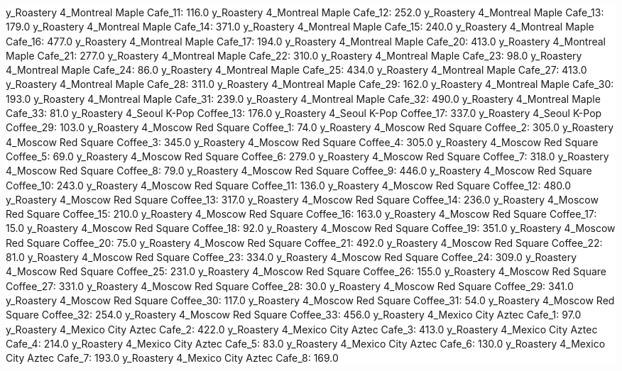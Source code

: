 y_Roastery 4_Montreal Maple Cafe_11: 116.0
y_Roastery 4_Montreal Maple Cafe_12: 252.0
y_Roastery 4_Montreal Maple Cafe_13: 179.0
y_Roastery 4_Montreal Maple Cafe_14: 371.0
y_Roastery 4_Montreal Maple Cafe_15: 240.0
y_Roastery 4_Montreal Maple Cafe_16: 477.0
y_Roastery 4_Montreal Maple Cafe_17: 194.0
y_Roastery 4_Montreal Maple Cafe_20: 413.0
y_Roastery 4_Montreal Maple Cafe_21: 277.0
y_Roastery 4_Montreal Maple Cafe_22: 310.0
y_Roastery 4_Montreal Maple Cafe_23: 98.0
y_Roastery 4_Montreal Maple Cafe_24: 86.0
y_Roastery 4_Montreal Maple Cafe_25: 434.0
y_Roastery 4_Montreal Maple Cafe_27: 413.0
y_Roastery 4_Montreal Maple Cafe_28: 311.0
y_Roastery 4_Montreal Maple Cafe_29: 162.0
y_Roastery 4_Montreal Maple Cafe_30: 193.0
y_Roastery 4_Montreal Maple Cafe_31: 239.0
y_Roastery 4_Montreal Maple Cafe_32: 490.0
y_Roastery 4_Montreal Maple Cafe_33: 81.0
y_Roastery 4_Seoul K-Pop Coffee_13: 176.0
y_Roastery 4_Seoul K-Pop Coffee_17: 337.0
y_Roastery 4_Seoul K-Pop Coffee_29: 103.0
y_Roastery 4_Moscow Red Square Coffee_1: 74.0
y_Roastery 4_Moscow Red Square Coffee_2: 305.0
y_Roastery 4_Moscow Red Square Coffee_3: 345.0
y_Roastery 4_Moscow Red Square Coffee_4: 305.0
y_Roastery 4_Moscow Red Square Coffee_5: 69.0
y_Roastery 4_Moscow Red Square Coffee_6: 279.0
y_Roastery 4_Moscow Red Square Coffee_7: 318.0
y_Roastery 4_Moscow Red Square Coffee_8: 79.0
y_Roastery 4_Moscow Red Square Coffee_9: 446.0
y_Roastery 4_Moscow Red Square Coffee_10: 243.0
y_Roastery 4_Moscow Red Square Coffee_11: 136.0
y_Roastery 4_Moscow Red Square Coffee_12: 480.0
y_Roastery 4_Moscow Red Square Coffee_13: 317.0
y_Roastery 4_Moscow Red Square Coffee_14: 236.0
y_Roastery 4_Moscow Red Square Coffee_15: 210.0
y_Roastery 4_Moscow Red Square Coffee_16: 163.0
y_Roastery 4_Moscow Red Square Coffee_17: 15.0
y_Roastery 4_Moscow Red Square Coffee_18: 92.0
y_Roastery 4_Moscow Red Square Coffee_19: 351.0
y_Roastery 4_Moscow Red Square Coffee_20: 75.0
y_Roastery 4_Moscow Red Square Coffee_21: 492.0
y_Roastery 4_Moscow Red Square Coffee_22: 81.0
y_Roastery 4_Moscow Red Square Coffee_23: 334.0
y_Roastery 4_Moscow Red Square Coffee_24: 309.0
y_Roastery 4_Moscow Red Square Coffee_25: 231.0
y_Roastery 4_Moscow Red Square Coffee_26: 155.0
y_Roastery 4_Moscow Red Square Coffee_27: 331.0
y_Roastery 4_Moscow Red Square Coffee_28: 30.0
y_Roastery 4_Moscow Red Square Coffee_29: 341.0
y_Roastery 4_Moscow Red Square Coffee_30: 117.0
y_Roastery 4_Moscow Red Square Coffee_31: 54.0
y_Roastery 4_Moscow Red Square Coffee_32: 254.0
y_Roastery 4_Moscow Red Square Coffee_33: 456.0
y_Roastery 4_Mexico City Aztec Cafe_1: 97.0
y_Roastery 4_Mexico City Aztec Cafe_2: 422.0
y_Roastery 4_Mexico City Aztec Cafe_3: 413.0
y_Roastery 4_Mexico City Aztec Cafe_4: 214.0
y_Roastery 4_Mexico City Aztec Cafe_5: 83.0
y_Roastery 4_Mexico City Aztec Cafe_6: 130.0
y_Roastery 4_Mexico City Aztec Cafe_7: 193.0
y_Roastery 4_Mexico City Aztec Cafe_8: 169.0